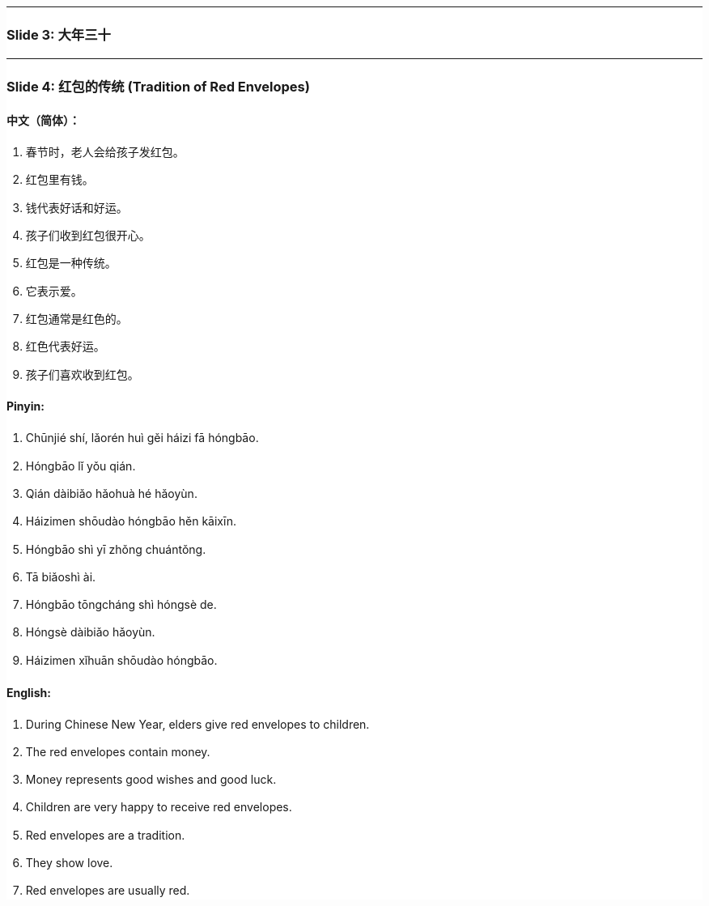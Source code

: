 
---
### Slide 3: 大年三十 
---
### Slide 4: **红包的传统 (Tradition of Red Envelopes)**

#### 中文（简体）：

1. 春节时，老人会给孩子发红包。

2. 红包里有钱。

3. 钱代表好话和好运。

4. 孩子们收到红包很开心。

5. 红包是一种传统。

6. 它表示爱。

7. 红包通常是红色的。

8. 红色代表好运。

9. 孩子们喜欢收到红包。

#### Pinyin:

1. Chūnjié shí, lǎorén huì gěi háizi fā hóngbāo.

2. Hóngbāo lǐ yǒu qián.

3. Qián dàibiǎo hǎohuà hé hǎoyùn.

4. Háizimen shōudào hóngbāo hěn kāixīn.

5. Hóngbāo shì yī zhǒng chuántǒng.

6. Tā biǎoshì ài.

7. Hóngbāo tōngcháng shì hóngsè de.

8. Hóngsè dàibiǎo hǎoyùn.

9. Háizimen xǐhuān shōudào hóngbāo.

#### English:

1. During Chinese New Year, elders give red envelopes to children.

2. The red envelopes contain money.

3. Money represents good wishes and good luck.

4. Children are very happy to receive red envelopes.

5. Red envelopes are a tradition.

6. They show love.

7. Red envelopes are usually red.
